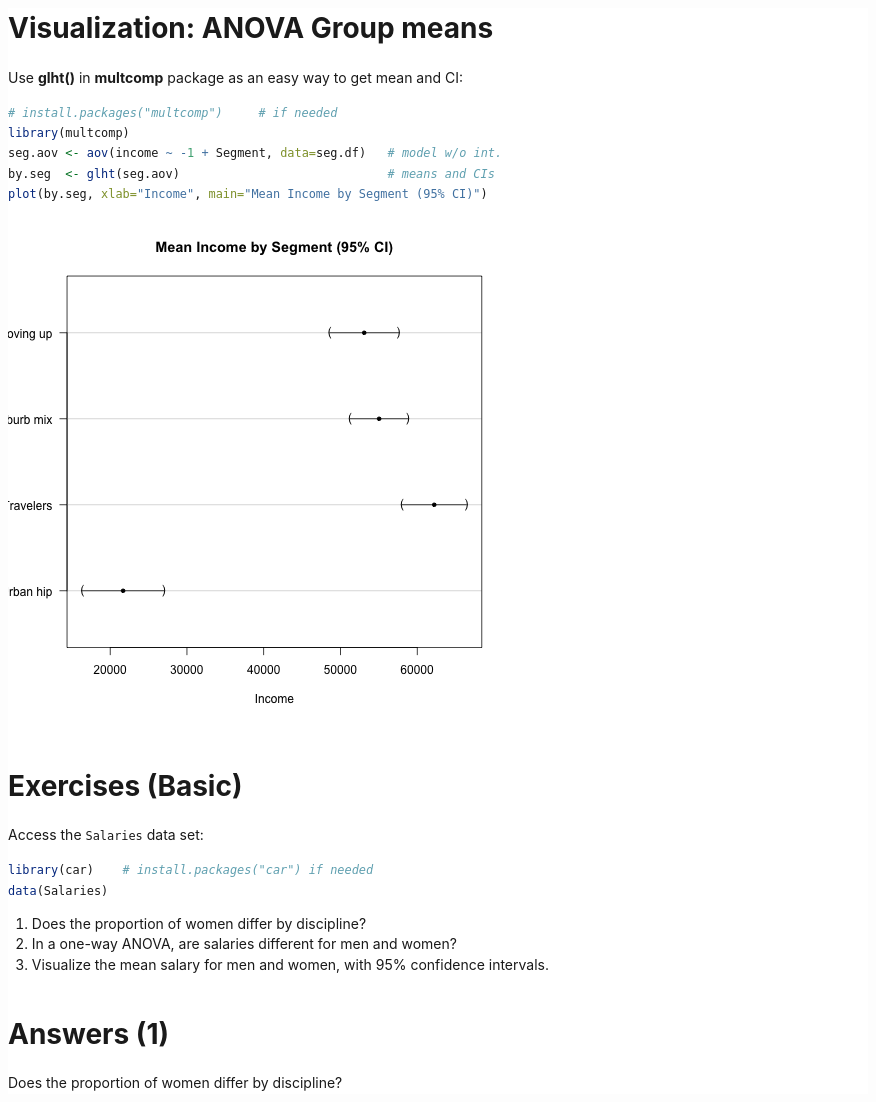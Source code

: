 
Visualization: ANOVA Group means
=====
Use **glht()** in **multcomp** package as an easy way to get mean and CI:

```r
# install.packages("multcomp")     # if needed
library(multcomp)
seg.aov <- aov(income ~ -1 + Segment, data=seg.df)   # model w/o int.
by.seg  <- glht(seg.aov)                             # means and CIs
plot(by.seg, xlab="Income", main="Mean Income by Segment (95% CI)")
```

![plot of chunk unnamed-chunk-19](Chapter6-ChapmanFeit-figure/unnamed-chunk-19-1.png)


Exercises (Basic)
=====
Access the `Salaries` data set:

```r
library(car)    # install.packages("car") if needed
data(Salaries)
```
1. Does the proportion of women differ by discipline?
2. In a one-way ANOVA, are salaries different for men and women?
3. Visualize the mean salary for men and women, with 95% confidence intervals.


Answers (1)
=====
Does the proportion of women differ by discipline?
